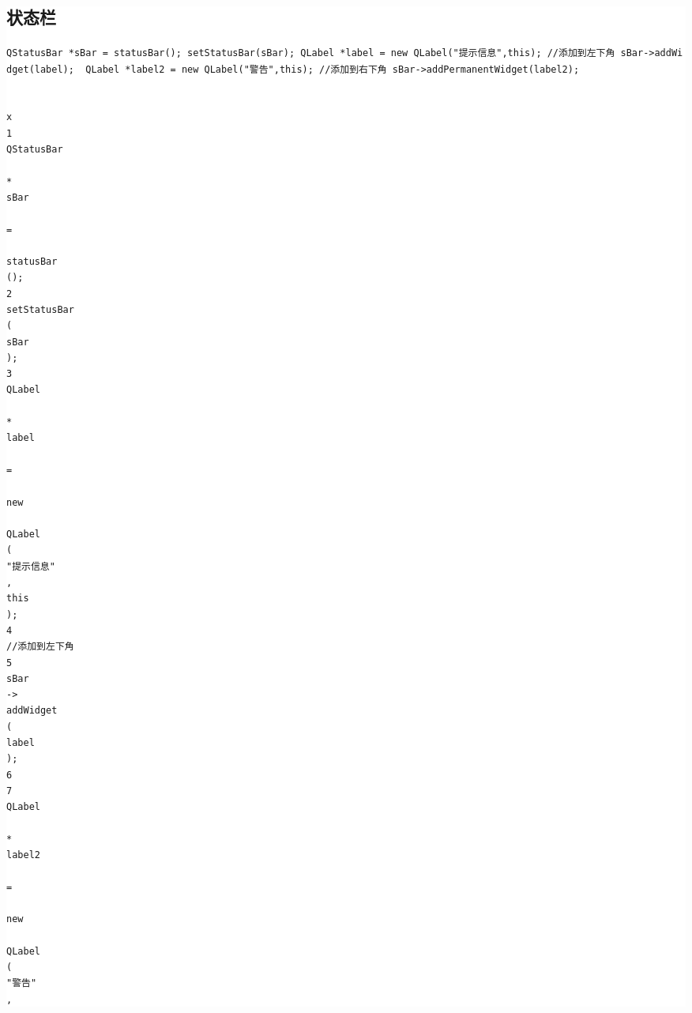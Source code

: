 ## 状态栏
```
QStatusBar *sBar = statusBar(); setStatusBar(sBar); QLabel *label = new QLabel("提示信息",this); //添加到左下角 sBar->addWidget(label);  QLabel *label2 = new QLabel("警告",this); //添加到右下角 sBar->addPermanentWidget(label2);


x
1
QStatusBar
 
*
sBar
 
=
 
statusBar
();
2
setStatusBar
(
sBar
);
3
QLabel
 
*
label
 
=
 
new
 
QLabel
(
"提示信息"
,
this
);
4
//添加到左下角
5
sBar
->
addWidget
(
label
);
6
7
QLabel
 
*
label2
 
=
 
new
 
QLabel
(
"警告"
,
```